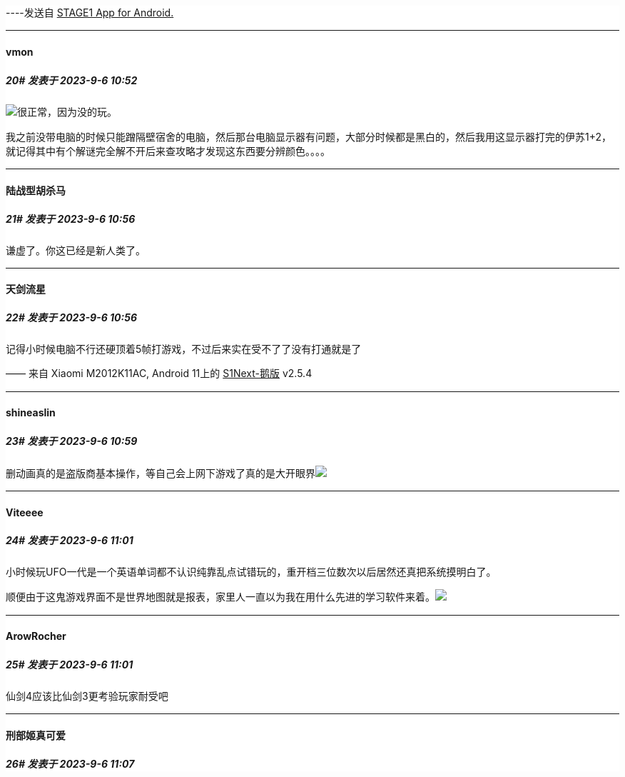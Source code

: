 ----发送自 [STAGE1 App for Android.](http://stage1.5j4m.com/?1.37)

*****

####  vmon  
##### 20#       发表于 2023-9-6 10:52

<img src="https://static.saraba1st.com/image/smiley/face2017/067.png" referrerpolicy="no-referrer">很正常，因为没的玩。

我之前没带电脑的时候只能蹭隔壁宿舍的电脑，然后那台电脑显示器有问题，大部分时候都是黑白的，然后我用这显示器打完的伊苏1+2，就记得其中有个解谜完全解不开后来查攻略才发现这东西要分辨颜色。。。。

*****

####  陆战型胡杀马  
##### 21#       发表于 2023-9-6 10:56

谦虚了。你这已经是新人类了。

*****

####  天剑流星  
##### 22#       发表于 2023-9-6 10:56

记得小时候电脑不行还硬顶着5帧打游戏，不过后来实在受不了了没有打通就是了

—— 来自 Xiaomi M2012K11AC, Android 11上的 [S1Next-鹅版](https://github.com/ykrank/S1-Next/releases) v2.5.4

*****

####  shineaslin  
##### 23#       发表于 2023-9-6 10:59

删动画真的是盗版商基本操作，等自己会上网下游戏了真的是大开眼界<img src="https://static.saraba1st.com/image/smiley/face2017/068.png" referrerpolicy="no-referrer">

*****

####  Viteeee  
##### 24#       发表于 2023-9-6 11:01

小时候玩UFO一代是一个英语单词都不认识纯靠乱点试错玩的，重开档三位数次以后居然还真把系统摸明白了。

顺便由于这鬼游戏界面不是世界地图就是报表，家里人一直以为我在用什么先进的学习软件来着。<img src="https://static.saraba1st.com/image/smiley/face2017/066.png" referrerpolicy="no-referrer">

*****

####  ArowRocher  
##### 25#       发表于 2023-9-6 11:01

仙剑4应该比仙剑3更考验玩家耐受吧

*****

####  刑部姬真可爱  
##### 26#       发表于 2023-9-6 11:07
